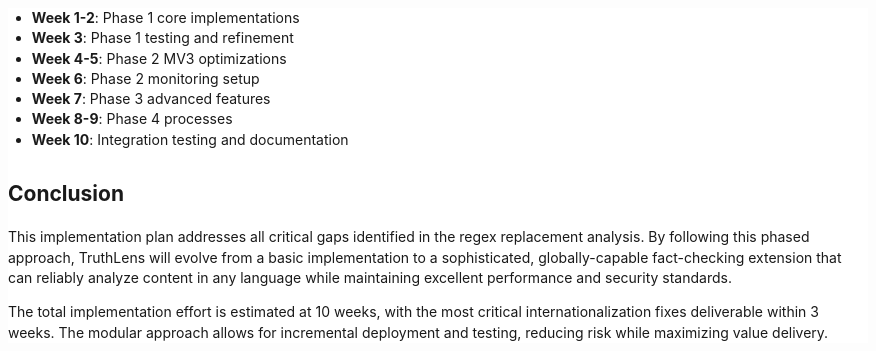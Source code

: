 - **Week 1-2**: Phase 1 core implementations
- **Week 3**: Phase 1 testing and refinement
- **Week 4-5**: Phase 2 MV3 optimizations
- **Week 6**: Phase 2 monitoring setup
- **Week 7**: Phase 3 advanced features
- **Week 8-9**: Phase 4 processes
- **Week 10**: Integration testing and documentation

## Conclusion

This implementation plan addresses all critical gaps identified in the regex replacement analysis. By following this phased approach, TruthLens will evolve from a basic implementation to a sophisticated, globally-capable fact-checking extension that can reliably analyze content in any language while maintaining excellent performance and security standards.

The total implementation effort is estimated at 10 weeks, with the most critical internationalization fixes deliverable within 3 weeks. The modular approach allows for incremental deployment and testing, reducing risk while maximizing value delivery.
